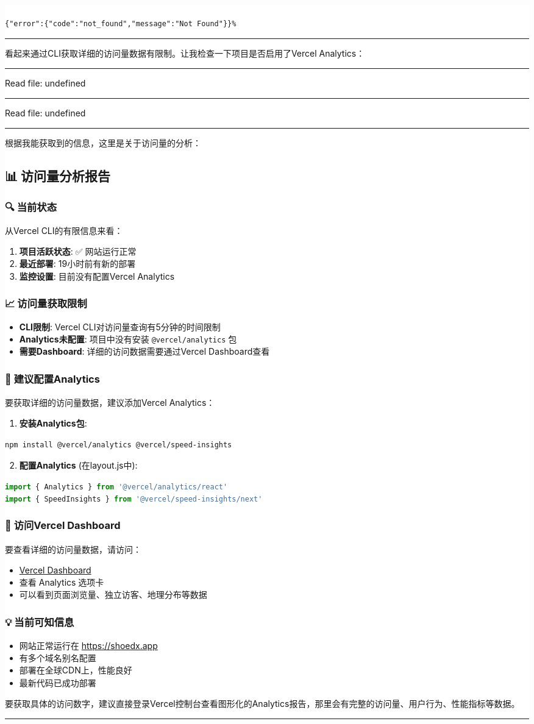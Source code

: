 ```

{"error":{"code":"not_found","message":"Not Found"}}%

```

---

看起来通过CLI获取详细的访问量数据有限制。让我检查一下项目是否启用了Vercel Analytics：

---

Read file: undefined

---

Read file: undefined

---

根据我能获取到的信息，这里是关于访问量的分析：

## 📊 访问量分析报告

### 🔍 **当前状态**
从Vercel CLI的有限信息来看：

1. **项目活跃状态**: ✅ 网站运行正常
2. **最近部署**: 19小时前有新的部署
3. **监控设置**: 目前没有配置Vercel Analytics

### 📈 **访问量获取限制**
- **CLI限制**: Vercel CLI对访问量查询有5分钟的时间限制
- **Analytics未配置**: 项目中没有安装 `@vercel/analytics` 包
- **需要Dashboard**: 详细的访问数据需要通过Vercel Dashboard查看

### 🎯 **建议配置Analytics**

要获取详细的访问量数据，建议添加Vercel Analytics：

1. **安装Analytics包**:
```bash
npm install @vercel/analytics @vercel/speed-insights
```

2. **配置Analytics** (在layout.js中):
```javascript
import { Analytics } from '@vercel/analytics/react'
import { SpeedInsights } from '@vercel/speed-insights/next'
```

### 📱 **访问Vercel Dashboard**
要查看详细的访问量数据，请访问：
- [Vercel Dashboard](https://vercel.com/zanweis-projects/shoedx) 
- 查看 Analytics 选项卡
- 可以看到页面浏览量、独立访客、地理分布等数据

### 💡 **当前可知信息**
- 网站正常运行在 https://shoedx.app
- 有多个域名别名配置
- 部署在全球CDN上，性能良好
- 最新代码已成功部署

要获取具体的访问数字，建议直接登录Vercel控制台查看图形化的Analytics报告，那里会有完整的访问量、用户行为、性能指标等数据。

---

